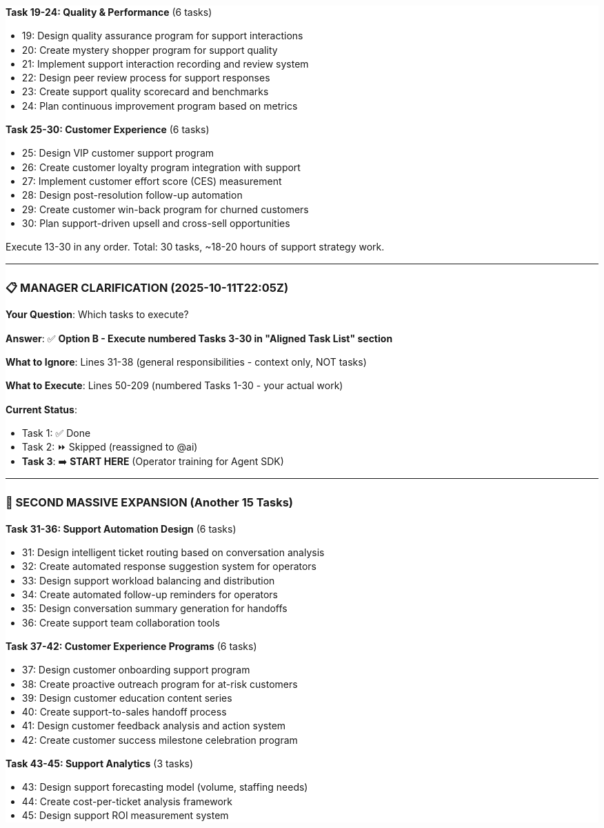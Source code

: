 **Task 19-24: Quality & Performance** (6 tasks)
- 19: Design quality assurance program for support interactions
- 20: Create mystery shopper program for support quality
- 21: Implement support interaction recording and review system
- 22: Design peer review process for support responses
- 23: Create support quality scorecard and benchmarks
- 24: Plan continuous improvement program based on metrics

**Task 25-30: Customer Experience** (6 tasks)
- 25: Design VIP customer support program
- 26: Create customer loyalty program integration with support
- 27: Implement customer effort score (CES) measurement
- 28: Design post-resolution follow-up automation
- 29: Create customer win-back program for churned customers
- 30: Plan support-driven upsell and cross-sell opportunities

Execute 13-30 in any order. Total: 30 tasks, ~18-20 hours of support strategy work.

---

### 📋 MANAGER CLARIFICATION (2025-10-11T22:05Z)

**Your Question**: Which tasks to execute?

**Answer**: ✅ **Option B - Execute numbered Tasks 3-30 in "Aligned Task List" section**

**What to Ignore**: Lines 31-38 (general responsibilities - context only, NOT tasks)

**What to Execute**: Lines 50-209 (numbered Tasks 1-30 - your actual work)

**Current Status**: 
- Task 1: ✅ Done
- Task 2: ⏩ Skipped (reassigned to @ai)
- **Task 3**: ➡️ **START HERE** (Operator training for Agent SDK)

---

### 🚀 SECOND MASSIVE EXPANSION (Another 15 Tasks)

**Task 31-36: Support Automation Design** (6 tasks)
- 31: Design intelligent ticket routing based on conversation analysis
- 32: Create automated response suggestion system for operators
- 33: Design support workload balancing and distribution
- 34: Create automated follow-up reminders for operators
- 35: Design conversation summary generation for handoffs
- 36: Create support team collaboration tools

**Task 37-42: Customer Experience Programs** (6 tasks)
- 37: Design customer onboarding support program
- 38: Create proactive outreach program for at-risk customers
- 39: Design customer education content series
- 40: Create support-to-sales handoff process
- 41: Design customer feedback analysis and action system
- 42: Create customer success milestone celebration program

**Task 43-45: Support Analytics** (3 tasks)
- 43: Design support forecasting model (volume, staffing needs)
- 44: Create cost-per-ticket analysis framework
- 45: Design support ROI measurement system
